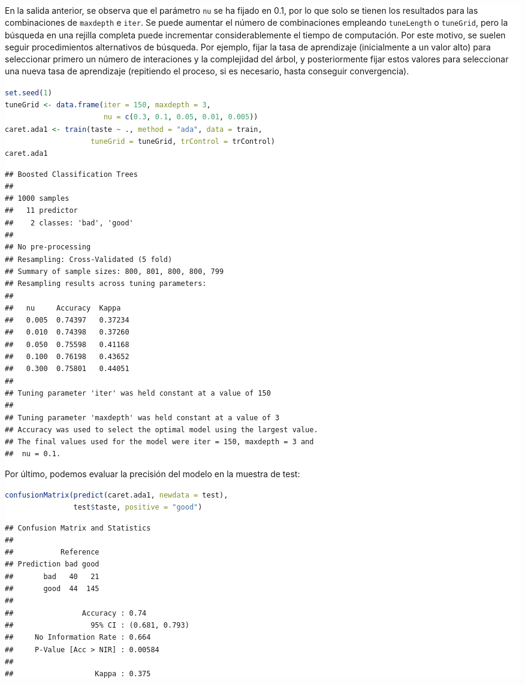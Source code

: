 En la salida anterior, se observa que el parámetro `nu` se ha fijado en 0.1, por lo que solo se tienen los resultados para las combinaciones de `maxdepth` e `iter`. 
Se puede aumentar el número de combinaciones empleando `tuneLength` o `tuneGrid`, pero la búsqueda en una rejilla completa puede incrementar considerablemente el tiempo de computación. 
Por este motivo, se suelen seguir procedimientos alternativos de búsqueda. Por ejemplo, fijar la tasa de aprendizaje (inicialmente a un valor alto) para seleccionar primero un número de interaciones y la complejidad del árbol, y posteriormente fijar estos valores para seleccionar una nueva tasa de aprendizaje (repitiendo el proceso, si es necesario, hasta conseguir convergencia).


```r
set.seed(1)
tuneGrid <- data.frame(iter = 150, maxdepth = 3,
                       nu = c(0.3, 0.1, 0.05, 0.01, 0.005))
caret.ada1 <- train(taste ~ ., method = "ada", data = train,
                    tuneGrid = tuneGrid, trControl = trControl)
caret.ada1
```

```
## Boosted Classification Trees 
## 
## 1000 samples
##   11 predictor
##    2 classes: 'bad', 'good' 
## 
## No pre-processing
## Resampling: Cross-Validated (5 fold) 
## Summary of sample sizes: 800, 801, 800, 800, 799 
## Resampling results across tuning parameters:
## 
##   nu     Accuracy  Kappa  
##   0.005  0.74397   0.37234
##   0.010  0.74398   0.37260
##   0.050  0.75598   0.41168
##   0.100  0.76198   0.43652
##   0.300  0.75801   0.44051
## 
## Tuning parameter 'iter' was held constant at a value of 150
## 
## Tuning parameter 'maxdepth' was held constant at a value of 3
## Accuracy was used to select the optimal model using the largest value.
## The final values used for the model were iter = 150, maxdepth = 3 and
##  nu = 0.1.
```

Por último, podemos evaluar la precisión del modelo en la muestra de test:


```r
confusionMatrix(predict(caret.ada1, newdata = test), 
                test$taste, positive = "good")
```

```
## Confusion Matrix and Statistics
## 
##           Reference
## Prediction bad good
##       bad   40   21
##       good  44  145
##                                         
##                Accuracy : 0.74          
##                  95% CI : (0.681, 0.793)
##     No Information Rate : 0.664         
##     P-Value [Acc > NIR] : 0.00584       
##                                         
##                   Kappa : 0.375         
```

[^xgb-caret-1]: Otras alternativas son: `"xgbDART"` que también emplean árboles como modelo base, pero incluye el método DART [@vinayak2015dart] para evitar sobreajuste (básicamente descarta árboles al azar en la secuencia), y `"xgbLinear"` que emplea modelos lineales.
[^xgb-caret-2]: Además, se establece `verbosity = 0` para evitar (cientos de) mensajes de advertencia: 
[^xgb-caret-3]: El parámetro `tuneLength` especificaría el número total de combinaciones de parámetros que se evaluarían.